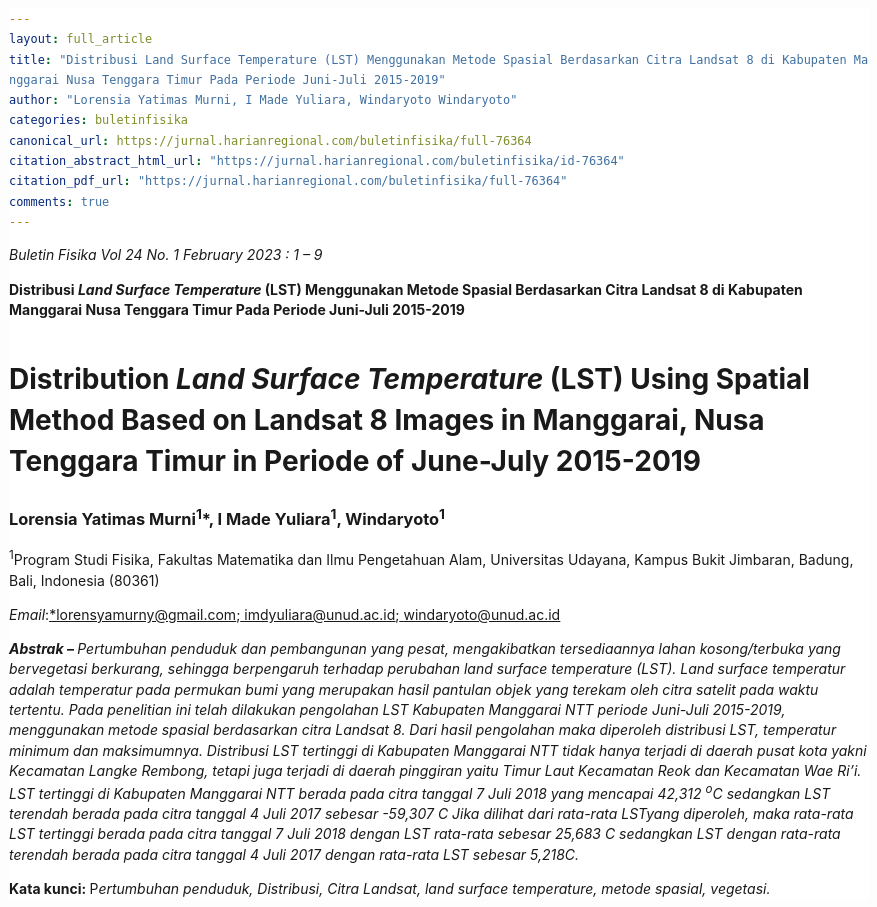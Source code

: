 ```yaml
---
layout: full_article
title: "Distribusi Land Surface Temperature (LST) Menggunakan Metode Spasial Berdasarkan Citra Landsat 8 di Kabupaten Manggarai Nusa Tenggara Timur Pada Periode Juni-Juli 2015-2019"
author: "Lorensia Yatimas Murni, I Made Yuliara, Windaryoto Windaryoto"
categories: buletinfisika
canonical_url: https://jurnal.harianregional.com/buletinfisika/full-76364 
citation_abstract_html_url: "https://jurnal.harianregional.com/buletinfisika/id-76364"
citation_pdf_url: "https://jurnal.harianregional.com/buletinfisika/full-76364"  
comments: true
---
```


<p><span class="font9" style="font-style:italic;">Buletin Fisika Vol 24 No. 1 February 2023 : 1 – 9</span></p>
<p><span class="font12" style="font-weight:bold;">Distribusi </span><span class="font12" style="font-weight:bold;font-style:italic;">Land Surface Temperature</span><span class="font12" style="font-weight:bold;"> (LST) Menggunakan Metode Spasial Berdasarkan Citra Landsat 8 di Kabupaten Manggarai Nusa Tenggara Timur Pada Periode Juni-Juli 2015-2019</span></p><a name="caption1"></a>
<h1><a name="bookmark0"></a><span class="font12"><a name="bookmark1"></a>Distribution </span><span class="font12" style="font-style:italic;">Land Surface Temperature</span><span class="font12"> (LST) Using Spatial Method Based on Landsat 8 Images in Manggarai, Nusa Tenggara Timur in Periode of June-July 2015-2019</span></h1>
<h3><a name="bookmark2"></a><span class="font10" style="font-weight:bold;"><a name="bookmark3"></a>Lorensia Yatimas Murni<sup>1</sup>*, I Made Yuliara<sup>1</sup>, Windaryoto<sup>1</sup></span></h3>
<p><span class="font9"><sup>1</sup>Program Studi Fisika, Fakultas Matematika dan Ilmu Pengetahuan Alam, Universitas Udayana, Kampus Bukit Jimbaran, Badung, Bali, Indonesia (80361)</span></p>
<p><span class="font9" style="font-style:italic;">Email</span><span class="font9">:</span><a href="mailto:lorensyamurny@gmail.com"><span class="font9">*</span><span class="font9" style="text-decoration:underline;">lorensyamurny@gmail.com</span><span class="font9">;</span></a><a href="mailto:imdyuliara@unud.ac.id"><span class="font9"> </span><span class="font9" style="text-decoration:underline;">imdyuliara@unud.ac.id</span><span class="font9">;</span></a><a href="mailto:windaryoto@unud.ac.id"><span class="font9"> </span><span class="font9" style="text-decoration:underline;">windaryoto@unud.ac.id</span></a></p>
<p><span class="font9" style="font-weight:bold;font-style:italic;">Abstrak</span><span class="font9" style="font-weight:bold;"> – </span><span class="font9" style="font-style:italic;">Pertumbuhan penduduk dan pembangunan yang pesat, mengakibatkan tersediaannya lahan kosong/terbuka yang bervegetasi berkurang, sehingga berpengaruh terhadap perubahan land surface temperature (LST). Land surface temperatur adalah temperatur pada permukan bumi yang merupakan hasil pantulan objek yang terekam oleh citra satelit pada waktu tertentu. Pada penelitian ini telah dilakukan pengolahan LST Kabupaten Manggarai NTT periode Juni-Juli 2015-2019, menggunakan metode spasial berdasarkan citra Landsat 8. Dari hasil pengolahan maka diperoleh distribusi LST, temperatur minimum dan maksimumnya. Distribusi LST tertinggi di Kabupaten Manggarai NTT tidak hanya terjadi di daerah pusat kota yakni Kecamatan Langke Rembong, tetapi juga terjadi di daerah pinggiran yaitu Timur Laut Kecamatan Reok dan Kecamatan Wae Ri’i. LST tertinggi di Kabupaten Manggarai NTT berada pada citra tanggal 7 Juli 2018 yang mencapai 42,312 <sup>o</sup>C sedangkan LST terendah berada pada citra tanggal 4 Juli 2017 sebesar -59,307 C Jika dilihat dari rata-rata LSTyang diperoleh, maka rata-rata LST tertinggi berada pada citra tanggal 7 Juli 2018 dengan LST rata-rata sebesar 25,683 C sedangkan LST dengan rata-rata terendah berada pada citra tanggal 4 Juli 2017 dengan rata-rata LST sebesar 5,218C.</span></p>
<p><span class="font9" style="font-weight:bold;">Kata kunci: </span><span class="font9">P</span><span class="font9" style="font-style:italic;">ertumbuhan penduduk, Distribusi, Citra Landsat, land surface temperature, metode spasial, vegetasi.</span></p>